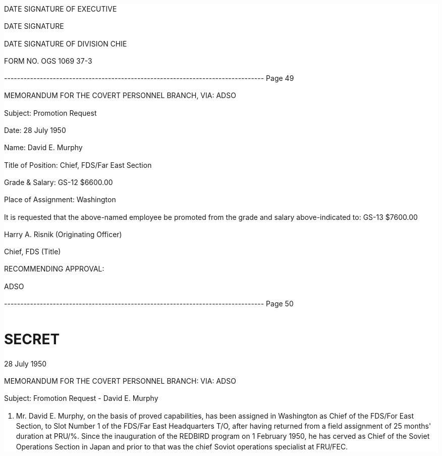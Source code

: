 DATE
SIGNATURE OF EXECUTIVE

DATE
SIGNATURE

DATE
SIGNATURE OF DIVISION CHIE

FORM NO.
OGS 1069 37-3


-------------------------------------------------------------------------------- Page 49

MEMORANDUM FOR THE COVERT PERSONNEL BRANCH,
VIA: ADSO

Subject: Promotion Request

Date: 28 July 1950

Name: David E. Murphy

Title of Position: Chief, FDS/Far East Section

Grade & Salary: GS-12 $6600.00

Place of Assignment: Washington

It is requested that the above-named employee be promoted from the grade and salary above-indicated to: GS-13 $7600.00


Harry A. Risnik
(Originating Officer)

Chief, FDS
(Title)


RECOMMENDING APPROVAL:

ADSO


-------------------------------------------------------------------------------- Page 50

# SECRET

28 July 1950

MEMORANDUM FOR THE COVERT PERSONNEL BRANCH:
VIA: ADSO

Subject: Fromotion Request - David E. Murphy

1. Mr. David E. Murphy, on the basis of proved capabilities, has been assigned in Washington as Chief of the FDS/For East Section, to Slot Number 1 of the FDS/Far East Headquarters T/O, after having returned from a field assignment of 25 months' duration at PRU/%. Since the inauguration of the REDBIRD program on 1 February 1950, he has cerved as Chief of the Soviet Operations Section in Japan and prior to that was the chief Soviot operations specialist at FRU/FEC.
